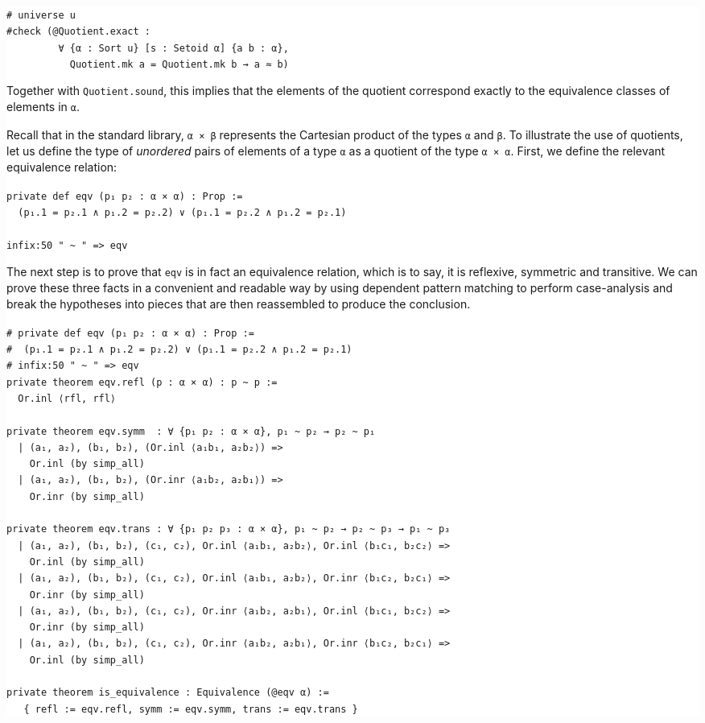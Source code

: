 ```lean
# universe u
#check (@Quotient.exact :
         ∀ {α : Sort u} [s : Setoid α] {a b : α},
           Quotient.mk a = Quotient.mk b → a ≈ b)
```

Together with ``Quotient.sound``, this implies that the elements of
the quotient correspond exactly to the equivalence classes of elements
in ``α``.

Recall that in the standard library, ``α × β`` represents the
Cartesian product of the types ``α`` and ``β``. To illustrate the use
of quotients, let us define the type of *unordered* pairs of elements
of a type ``α`` as a quotient of the type ``α × α``. First, we define
the relevant equivalence relation:

```lean
private def eqv (p₁ p₂ : α × α) : Prop :=
  (p₁.1 = p₂.1 ∧ p₁.2 = p₂.2) ∨ (p₁.1 = p₂.2 ∧ p₁.2 = p₂.1)

infix:50 " ~ " => eqv
```

The next step is to prove that ``eqv`` is in fact an equivalence
relation, which is to say, it is reflexive, symmetric and
transitive. We can prove these three facts in a convenient and
readable way by using dependent pattern matching to perform
case-analysis and break the hypotheses into pieces that are then
reassembled to produce the conclusion.

```lean
# private def eqv (p₁ p₂ : α × α) : Prop :=
#  (p₁.1 = p₂.1 ∧ p₁.2 = p₂.2) ∨ (p₁.1 = p₂.2 ∧ p₁.2 = p₂.1)
# infix:50 " ~ " => eqv
private theorem eqv.refl (p : α × α) : p ~ p :=
  Or.inl ⟨rfl, rfl⟩

private theorem eqv.symm  : ∀ {p₁ p₂ : α × α}, p₁ ~ p₂ → p₂ ~ p₁
  | (a₁, a₂), (b₁, b₂), (Or.inl ⟨a₁b₁, a₂b₂⟩) =>
    Or.inl (by simp_all)
  | (a₁, a₂), (b₁, b₂), (Or.inr ⟨a₁b₂, a₂b₁⟩) =>
    Or.inr (by simp_all)

private theorem eqv.trans : ∀ {p₁ p₂ p₃ : α × α}, p₁ ~ p₂ → p₂ ~ p₃ → p₁ ~ p₃
  | (a₁, a₂), (b₁, b₂), (c₁, c₂), Or.inl ⟨a₁b₁, a₂b₂⟩, Or.inl ⟨b₁c₁, b₂c₂⟩ =>
    Or.inl (by simp_all)
  | (a₁, a₂), (b₁, b₂), (c₁, c₂), Or.inl ⟨a₁b₁, a₂b₂⟩, Or.inr ⟨b₁c₂, b₂c₁⟩ =>
    Or.inr (by simp_all)
  | (a₁, a₂), (b₁, b₂), (c₁, c₂), Or.inr ⟨a₁b₂, a₂b₁⟩, Or.inl ⟨b₁c₁, b₂c₂⟩ =>
    Or.inr (by simp_all)
  | (a₁, a₂), (b₁, b₂), (c₁, c₂), Or.inr ⟨a₁b₂, a₂b₁⟩, Or.inr ⟨b₁c₂, b₂c₁⟩ =>
    Or.inl (by simp_all)

private theorem is_equivalence : Equivalence (@eqv α) :=
   { refl := eqv.refl, symm := eqv.symm, trans := eqv.trans }
```
